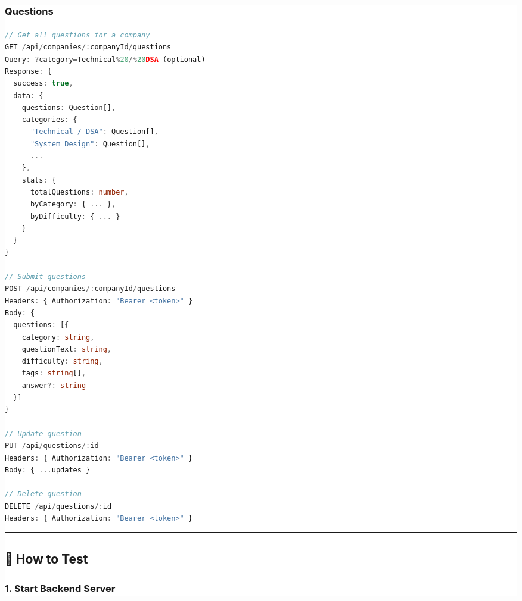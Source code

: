### **Questions**

```typescript
// Get all questions for a company
GET /api/companies/:companyId/questions
Query: ?category=Technical%20/%20DSA (optional)
Response: {
  success: true,
  data: {
    questions: Question[],
    categories: {
      "Technical / DSA": Question[],
      "System Design": Question[],
      ...
    },
    stats: {
      totalQuestions: number,
      byCategory: { ... },
      byDifficulty: { ... }
    }
  }
}

// Submit questions
POST /api/companies/:companyId/questions
Headers: { Authorization: "Bearer <token>" }
Body: {
  questions: [{
    category: string,
    questionText: string,
    difficulty: string,
    tags: string[],
    answer?: string
  }]
}

// Update question
PUT /api/questions/:id
Headers: { Authorization: "Bearer <token>" }
Body: { ...updates }

// Delete question
DELETE /api/questions/:id
Headers: { Authorization: "Bearer <token>" }
```

---

## 🧪 How to Test

### **1. Start Backend Server**
